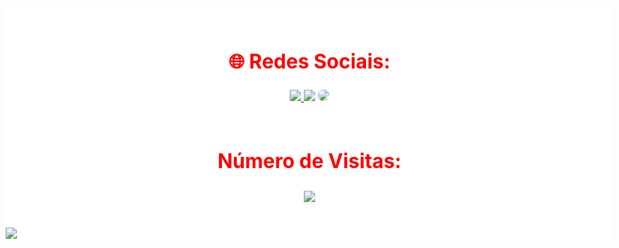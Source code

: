     
<div align="center">
  <br>
  <h1><span style="color: red;">🌐 Redes Sociais:</span></h1>
</div>

<div align="center"> 
<a href="https://www.instagram.com/lucasfeoliver98/" target="_blank"><img src="https://img.shields.io/badge/-Instagram-%23E4405F?style=for-the-badge&logo=instagram&logoColor=white"</a>
<a href = "mailto:lucasfeoliver98@gmail.com"> <img src="https://img.shields.io/badge/-Gmail-%23333?style=for-the-badge&logo=gmail&logoColor=white" target="_blank"></a>
<a href="https://www.linkedin.com/in/lucasoliveiraqa/" target="_blank"><img src="https://img.shields.io/badge/-LinkedIn-%230077B5?style=for-the-badge&logo=linkedin&logoColor=white" style="border-radius: 30px" target="_blank"></a> 
 </div>

<div align="center">
  <br>
  <h1><span style="color: red;">Número de Visitas:</span></h1>
</div> 
<p align="center"><img align="center" src="https://profile-counter.glitch.me/{LuzkaPy}/count.svg" /></p> 
<br>

<img width=100% src="https://capsule-render.vercel.app/api?type=waving&color=993399&height=120&section=footer"/>
